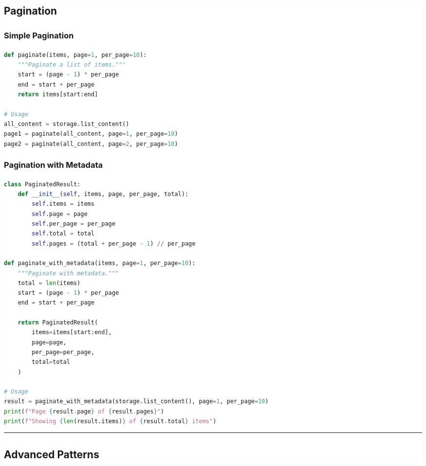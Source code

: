 ## Pagination

### Simple Pagination

```python
def paginate(items, page=1, per_page=10):
    """Paginate a list of items."""
    start = (page - 1) * per_page
    end = start + per_page
    return items[start:end]

# Usage
all_content = storage.list_content()
page1 = paginate(all_content, page=1, per_page=10)
page2 = paginate(all_content, page=2, per_page=10)
```

### Pagination with Metadata

```python
class PaginatedResult:
    def __init__(self, items, page, per_page, total):
        self.items = items
        self.page = page
        self.per_page = per_page
        self.total = total
        self.pages = (total + per_page - 1) // per_page

def paginate_with_metadata(items, page=1, per_page=10):
    """Paginate with metadata."""
    total = len(items)
    start = (page - 1) * per_page
    end = start + per_page

    return PaginatedResult(
        items=items[start:end],
        page=page,
        per_page=per_page,
        total=total
    )

# Usage
result = paginate_with_metadata(storage.list_content(), page=1, per_page=10)
print(f"Page {result.page} of {result.pages}")
print(f"Showing {len(result.items)} of {result.total} items")
```

---

## Advanced Patterns
